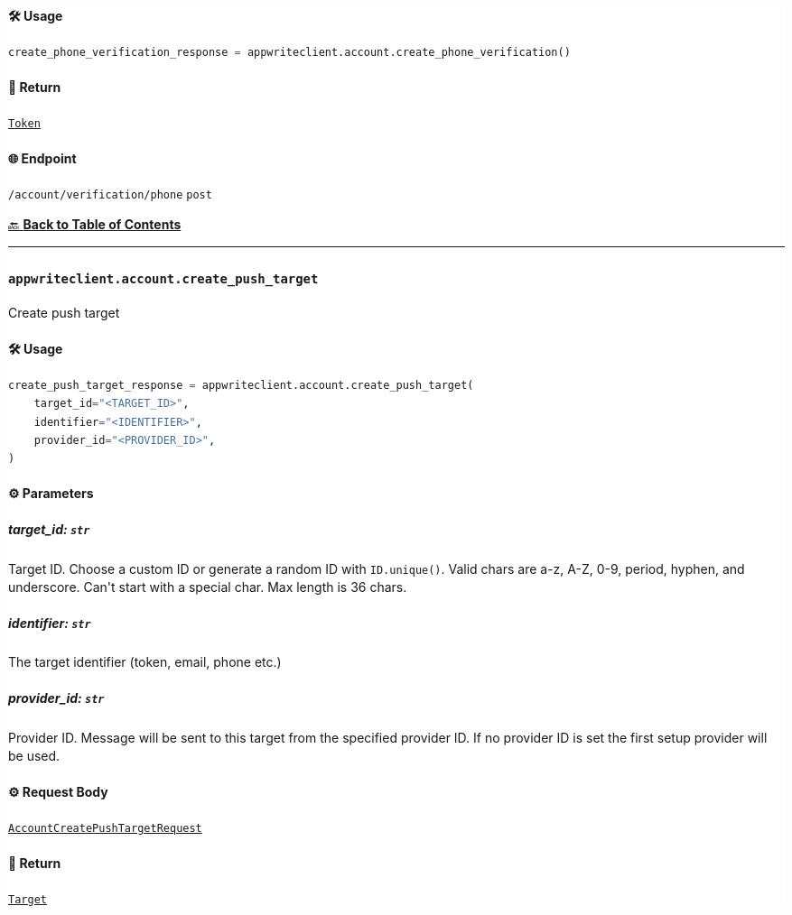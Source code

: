 #### 🛠️ Usage<a id="🛠️-usage"></a>

```python
create_phone_verification_response = appwriteclient.account.create_phone_verification()
```

#### 🔄 Return<a id="🔄-return"></a>

[`Token`](./appwrite_client_python_sdk/pydantic/token.py)

#### 🌐 Endpoint<a id="🌐-endpoint"></a>

`/account/verification/phone` `post`

[🔙 **Back to Table of Contents**](#table-of-contents)

---

### `appwriteclient.account.create_push_target`<a id="appwriteclientaccountcreate_push_target"></a>

Create push target

#### 🛠️ Usage<a id="🛠️-usage"></a>

```python
create_push_target_response = appwriteclient.account.create_push_target(
    target_id="<TARGET_ID>",
    identifier="<IDENTIFIER>",
    provider_id="<PROVIDER_ID>",
)
```

#### ⚙️ Parameters<a id="⚙️-parameters"></a>

##### target_id: `str`<a id="target_id-str"></a>

Target ID. Choose a custom ID or generate a random ID with `ID.unique()`. Valid chars are a-z, A-Z, 0-9, period, hyphen, and underscore. Can't start with a special char. Max length is 36 chars.

##### identifier: `str`<a id="identifier-str"></a>

The target identifier (token, email, phone etc.)

##### provider_id: `str`<a id="provider_id-str"></a>

Provider ID. Message will be sent to this target from the specified provider ID. If no provider ID is set the first setup provider will be used.

#### ⚙️ Request Body<a id="⚙️-request-body"></a>

[`AccountCreatePushTargetRequest`](./appwrite_client_python_sdk/type/account_create_push_target_request.py)
#### 🔄 Return<a id="🔄-return"></a>

[`Target`](./appwrite_client_python_sdk/pydantic/target.py)
